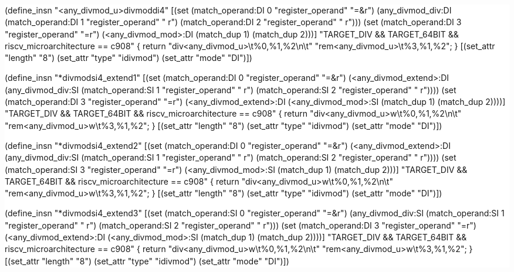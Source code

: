 (define_insn "<any_divmod_u>divmoddi4"
  [(set (match_operand:DI                    0 "register_operand" "=&r")
	(any_divmod_div:DI (match_operand:DI 1 "register_operand" " r")
			   (match_operand:DI 2 "register_operand" " r")))
   (set (match_operand:DI                    3 "register_operand" "=r")
	(<any_divmod_mod>:DI (match_dup 1)
			   (match_dup 2)))]
  "TARGET_DIV && TARGET_64BIT && riscv_microarchitecture == c908"
  { return "div<any_divmod_u>\t%0,%1,%2\n\t" "rem<any_divmod_u>\t%3,%1,%2"; }
  [(set_attr "length" "8")
   (set_attr "type" "idivmod")
   (set_attr "mode" "DI")])

(define_insn "*divmodsi4_extend1"
  [(set (match_operand:DI                        0 "register_operand" "=&r")
	(<any_divmod_extend>:DI
	    (any_divmod_div:SI (match_operand:SI 1 "register_operand" " r")
			       (match_operand:SI 2 "register_operand" " r"))))
   (set (match_operand:DI                        3 "register_operand" "=r")
	(<any_divmod_extend>:DI
	    (<any_divmod_mod>:SI (match_dup 1)
				 (match_dup 2))))]
  "TARGET_DIV && TARGET_64BIT && riscv_microarchitecture == c908"
  { return "div<any_divmod_u>w\t%0,%1,%2\n\t" "rem<any_divmod_u>w\t%3,%1,%2"; }
  [(set_attr "length" "8")
   (set_attr "type" "idivmod")
   (set_attr "mode" "DI")])

(define_insn "*divmodsi4_extend2"
  [(set (match_operand:DI                        0 "register_operand" "=&r")
	(<any_divmod_extend>:DI
	    (any_divmod_div:SI (match_operand:SI 1 "register_operand" " r")
			       (match_operand:SI 2 "register_operand" " r"))))
   (set (match_operand:SI                        3 "register_operand" "=r")
	(<any_divmod_mod>:SI (match_dup 1)
			     (match_dup 2)))]
  "TARGET_DIV && TARGET_64BIT && riscv_microarchitecture == c908"
  { return "div<any_divmod_u>w\t%0,%1,%2\n\t" "rem<any_divmod_u>w\t%3,%1,%2"; }
  [(set_attr "length" "8")
   (set_attr "type" "idivmod")
   (set_attr "mode" "DI")])

(define_insn "*divmodsi4_extend3"
  [(set (match_operand:SI                    0 "register_operand" "=&r")
	(any_divmod_div:SI (match_operand:SI 1 "register_operand" " r")
			   (match_operand:SI 2 "register_operand" " r")))
   (set (match_operand:DI                    3 "register_operand" "=r")
	(<any_divmod_extend>:DI
	    (<any_divmod_mod>:SI (match_dup 1)
				 (match_dup 2))))]
  "TARGET_DIV && TARGET_64BIT && riscv_microarchitecture == c908"
  { return "div<any_divmod_u>w\t%0,%1,%2\n\t" "rem<any_divmod_u>w\t%3,%1,%2"; }
  [(set_attr "length" "8")
   (set_attr "type" "idivmod")
   (set_attr "mode" "DI")])
